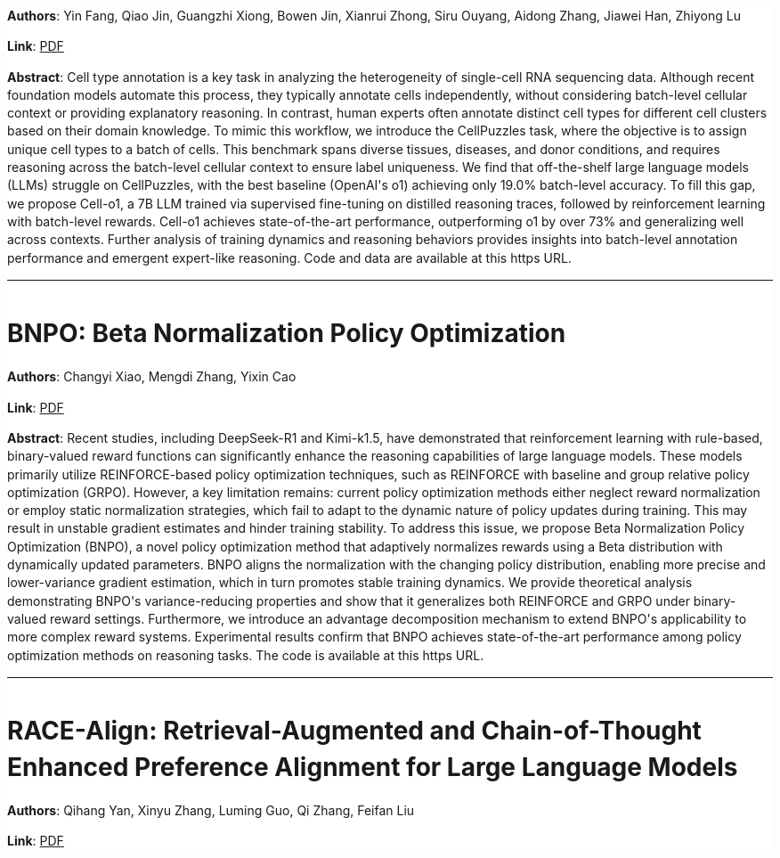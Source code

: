 **Authors**: Yin Fang, Qiao Jin, Guangzhi Xiong, Bowen Jin, Xianrui Zhong, Siru Ouyang, Aidong Zhang, Jiawei Han, Zhiyong Lu  

**Link**: [PDF](https://arxiv.org/pdf/2506.02911)  

**Abstract**: Cell type annotation is a key task in analyzing the heterogeneity of single-cell RNA sequencing data. Although recent foundation models automate this process, they typically annotate cells independently, without considering batch-level cellular context or providing explanatory reasoning. In contrast, human experts often annotate distinct cell types for different cell clusters based on their domain knowledge. To mimic this workflow, we introduce the CellPuzzles task, where the objective is to assign unique cell types to a batch of cells. This benchmark spans diverse tissues, diseases, and donor conditions, and requires reasoning across the batch-level cellular context to ensure label uniqueness. We find that off-the-shelf large language models (LLMs) struggle on CellPuzzles, with the best baseline (OpenAI's o1) achieving only 19.0% batch-level accuracy. To fill this gap, we propose Cell-o1, a 7B LLM trained via supervised fine-tuning on distilled reasoning traces, followed by reinforcement learning with batch-level rewards. Cell-o1 achieves state-of-the-art performance, outperforming o1 by over 73% and generalizing well across contexts. Further analysis of training dynamics and reasoning behaviors provides insights into batch-level annotation performance and emergent expert-like reasoning. Code and data are available at this https URL. 

---
# BNPO: Beta Normalization Policy Optimization 

**Authors**: Changyi Xiao, Mengdi Zhang, Yixin Cao  

**Link**: [PDF](https://arxiv.org/pdf/2506.02864)  

**Abstract**: Recent studies, including DeepSeek-R1 and Kimi-k1.5, have demonstrated that reinforcement learning with rule-based, binary-valued reward functions can significantly enhance the reasoning capabilities of large language models. These models primarily utilize REINFORCE-based policy optimization techniques, such as REINFORCE with baseline and group relative policy optimization (GRPO). However, a key limitation remains: current policy optimization methods either neglect reward normalization or employ static normalization strategies, which fail to adapt to the dynamic nature of policy updates during training. This may result in unstable gradient estimates and hinder training stability. To address this issue, we propose Beta Normalization Policy Optimization (BNPO), a novel policy optimization method that adaptively normalizes rewards using a Beta distribution with dynamically updated parameters. BNPO aligns the normalization with the changing policy distribution, enabling more precise and lower-variance gradient estimation, which in turn promotes stable training dynamics. We provide theoretical analysis demonstrating BNPO's variance-reducing properties and show that it generalizes both REINFORCE and GRPO under binary-valued reward settings. Furthermore, we introduce an advantage decomposition mechanism to extend BNPO's applicability to more complex reward systems. Experimental results confirm that BNPO achieves state-of-the-art performance among policy optimization methods on reasoning tasks. The code is available at this https URL. 

---
# RACE-Align: Retrieval-Augmented and Chain-of-Thought Enhanced Preference Alignment for Large Language Models 

**Authors**: Qihang Yan, Xinyu Zhang, Luming Guo, Qi Zhang, Feifan Liu  

**Link**: [PDF](https://arxiv.org/pdf/2506.02726)  
